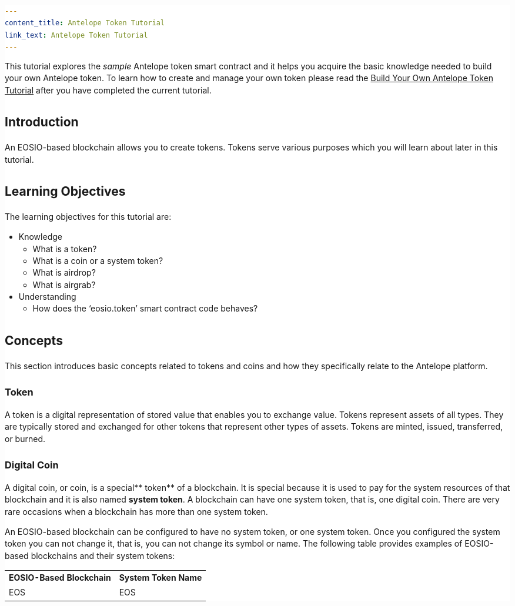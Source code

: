 ```yaml
---
content_title: Antelope Token Tutorial
link_text: Antelope Token Tutorial
---
```


This tutorial explores the *sample* Antelope token smart contract and it helps you acquire the basic knowledge needed to build your own Antelope token. To learn how to create and manage your own token please read the [Build Your Own Antelope Token Tutorial](50_build_your_own_eosio_token.md) after you have completed the current tutorial.

## Introduction

An EOSIO-based blockchain allows you to create tokens. Tokens serve various purposes which you will learn about later in this tutorial.

## Learning Objectives

The learning objectives for this tutorial are:

* Knowledge
    * What is a token?
    * What is a coin or a system token?
    * What is airdrop?
    * What is airgrab?
* Understanding
    * How does the ‘eosio.token’ smart contract code behaves?

## Concepts

This section introduces basic concepts related to tokens and coins and how they specifically relate to the Antelope platform.

### Token

A token is a digital representation of stored value that enables you to exchange value. Tokens represent assets of all types. They are typically stored and exchanged for other tokens that represent other types of assets. Tokens are minted, issued, transferred, or burned.

### Digital Coin

A digital coin, or coin, is a special** token** of a blockchain. It is special because it is used to pay for the system resources of that blockchain and it is also named **system token**. A blockchain can have one system token, that is, one digital coin. There are very rare occasions when a blockchain has more than one system token. 

An EOSIO-based blockchain can be configured to have no system token, or one system token. Once you configured the system token you can not change it, that is, you can not change its symbol or name. The following table provides examples of EOSIO-based blockchains and their system tokens:


<table>
  <tr>
   <td><strong>EOSIO-Based Blockchain</strong>
   </td>
   <td><strong>System Token Name</strong>
   </td>
  </tr>
  <tr>
   <td>EOS
   </td>
   <td>EOS
   </td>
  </tr>